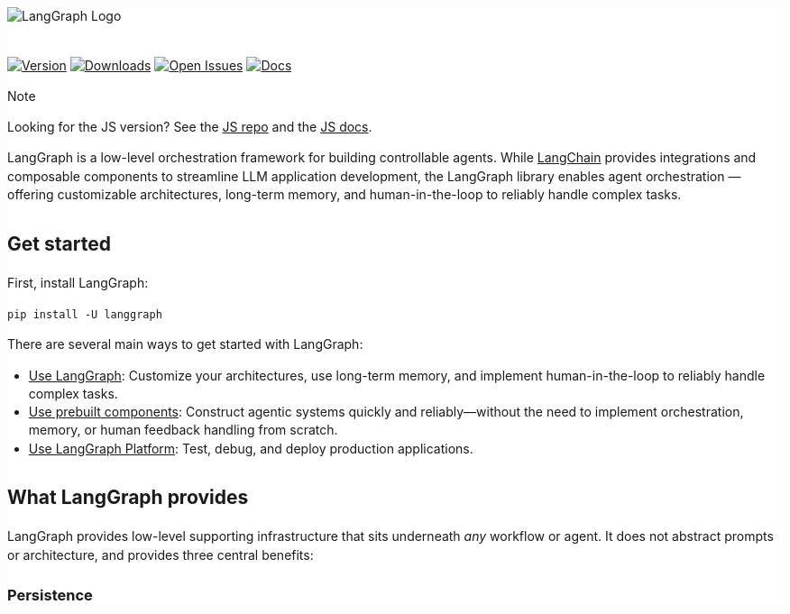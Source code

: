 <picture class="github-only">
  <source media="(prefers-color-scheme: light)" srcset="https://langchain-ai.github.io/langgraph/static/wordmark_dark.svg">
  <source media="(prefers-color-scheme: dark)" srcset="https://langchain-ai.github.io/langgraph/static/wordmark_light.svg">
  <img alt="LangGraph Logo" src="https://langchain-ai.github.io/langgraph/static/wordmark_dark.svg" width="80%">
</picture>

<div>
<br>
</div>

[![Version](https://img.shields.io/pypi/v/langgraph.svg)](https://pypi.org/project/langgraph/)
[![Downloads](https://static.pepy.tech/badge/langgraph/month)](https://pepy.tech/project/langgraph)
[![Open Issues](https://img.shields.io/github/issues-raw/langchain-ai/langgraph)](https://github.com/langchain-ai/langgraph/issues)
[![Docs](https://img.shields.io/badge/docs-latest-blue)](https://langchain-ai.github.io/langgraph/)

> [!NOTE]
> Looking for the JS version? See the [JS repo](https://github.com/langchain-ai/langgraphjs) and the [JS docs](https://langchain-ai.github.io/langgraphjs/).

LangGraph is a low-level orchestration framework for building controllable agents. While [LangChain](https://python.langchain.com/docs/introduction/) provides integrations and composable components to streamline LLM application development, the LangGraph library enables agent orchestration — offering customizable architectures, long-term memory, and human-in-the-loop to reliably handle complex tasks.

## Get started

First, install LangGraph:

```
pip install -U langgraph
```

There are several main ways to get started with LangGraph:

- [Use LangGraph](https://langchain-ai.github.io/langgraph/tutorials/introduction/): Customize your architectures, use long-term memory, and implement human-in-the-loop to reliably handle complex tasks.
- [Use prebuilt components](https://langchain-ai.github.io/langgraphjs/agents/agents/): Construct agentic systems quickly and reliably—without the need to implement orchestration, memory, or human feedback handling from scratch.
- [Use LangGraph Platform](https://langchain-ai.github.io/langgraphjs/cloud/quick_start/): Test, debug, and deploy production applications.

## What LangGraph provides

LangGraph provides low-level supporting infrastructure that sits underneath *any* workflow or agent. It does not abstract prompts or architecture, and provides three central benefits:

### Persistence
